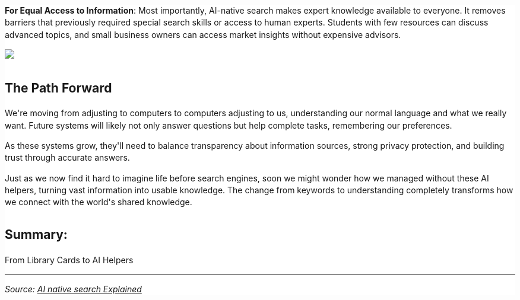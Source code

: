 **For Equal Access to Information**: Most importantly, AI-native search makes expert knowledge available to everyone. It removes barriers that previously required special search skills or access to human experts. Students with few resources can discuss advanced topics, and small business owners can access market insights without expensive advisors.

![](https://diamantai.substack.com/p/%7B%22src%22:%22https://substack-post-media.s3.amazonaws.com/public/images/49bdb1b9-8425-44b5-a256-ce5491992c76_800x500.png%22,%22srcNoWatermark%22:null,%22fullscreen%22:null,%22imageSize%22:null,%22height%22:500,%22width%22:800,%22resizeWidth%22:null,%22bytes%22:49914,%22alt%22:null,%22title%22:null,%22type%22:%22image/png%22,%22href%22:null,%22belowTheFold%22:true,%22topImage%22:false,%22internalRedirect%22:%22https://diamantai.substack.com/i/161955315?img=https%3A%2F%2Fsubstack-post-media.s3.amazonaws.com%2Fpublic%2Fimages%2F49bdb1b9-8425-44b5-a256-ce5491992c76_800x500.png%22,%22isProcessing%22:false,%22align%22:null})

## The Path Forward

We're moving from adjusting to computers to computers adjusting to us, understanding our normal language and what we really want. Future systems will likely not only answer questions but help complete tasks, remembering our preferences.

As these systems grow, they'll need to balance transparency about information sources, strong privacy protection, and building trust through accurate answers.

Just as we now find it hard to imagine life before search engines, soon we might wonder how we managed without these AI helpers, turning vast information into usable knowledge. The change from keywords to understanding completely transforms how we connect with the world's shared knowledge.

## Summary:
From Library Cards to AI Helpers

---

*Source: [AI native search Explained](https://diamantai.substack.com/p/ai-native-search-explained)*
